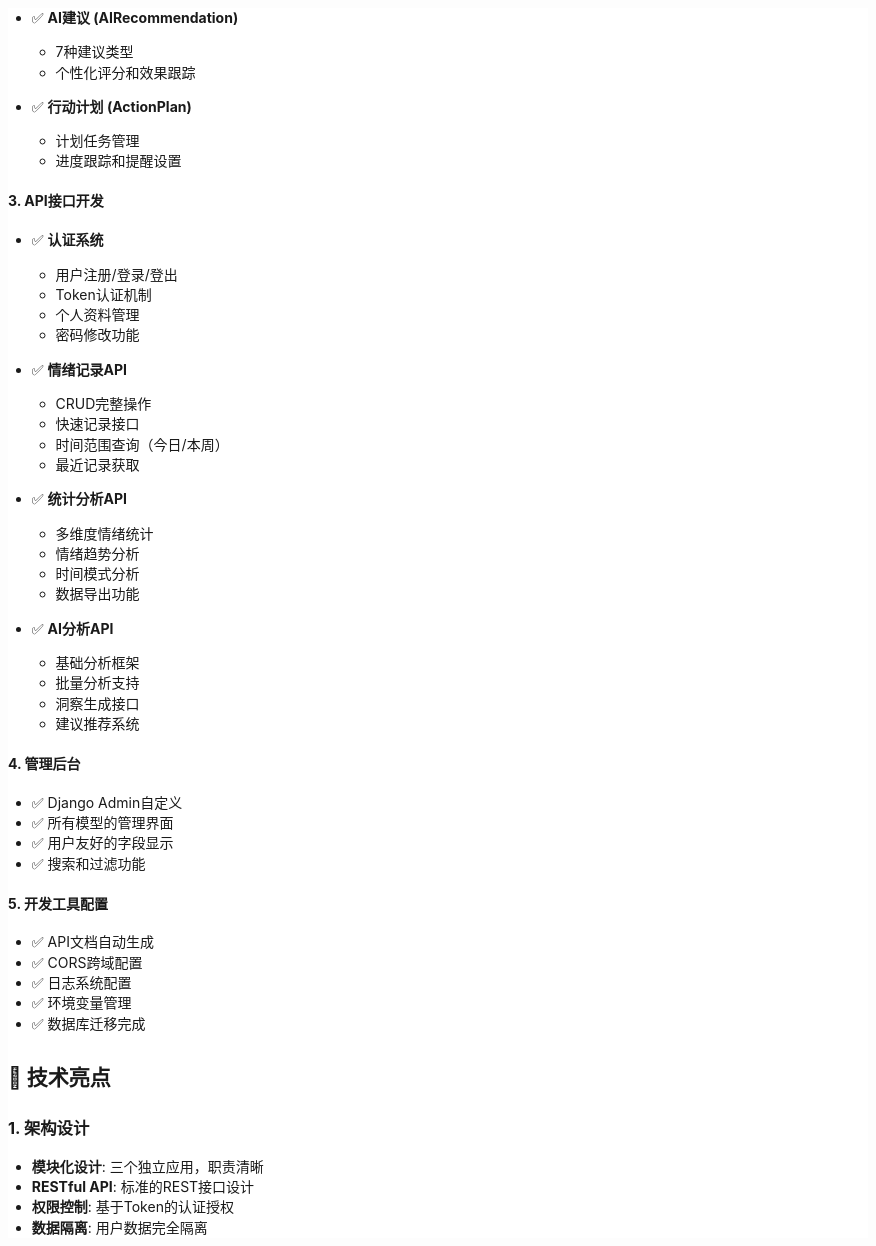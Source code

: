 - ✅ **AI建议 (AIRecommendation)**
  - 7种建议类型
  - 个性化评分和效果跟踪
  
- ✅ **行动计划 (ActionPlan)**
  - 计划任务管理
  - 进度跟踪和提醒设置

#### 3. API接口开发
- ✅ **认证系统**
  - 用户注册/登录/登出
  - Token认证机制
  - 个人资料管理
  - 密码修改功能

- ✅ **情绪记录API**
  - CRUD完整操作
  - 快速记录接口
  - 时间范围查询（今日/本周）
  - 最近记录获取

- ✅ **统计分析API**
  - 多维度情绪统计
  - 情绪趋势分析
  - 时间模式分析
  - 数据导出功能

- ✅ **AI分析API**
  - 基础分析框架
  - 批量分析支持
  - 洞察生成接口
  - 建议推荐系统

#### 4. 管理后台
- ✅ Django Admin自定义
- ✅ 所有模型的管理界面
- ✅ 用户友好的字段显示
- ✅ 搜索和过滤功能

#### 5. 开发工具配置
- ✅ API文档自动生成
- ✅ CORS跨域配置
- ✅ 日志系统配置
- ✅ 环境变量管理
- ✅ 数据库迁移完成

## 🚀 技术亮点

### 1. 架构设计
- **模块化设计**: 三个独立应用，职责清晰
- **RESTful API**: 标准的REST接口设计
- **权限控制**: 基于Token的认证授权
- **数据隔离**: 用户数据完全隔离
